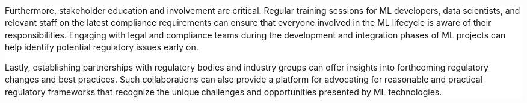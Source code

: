 Furthermore, stakeholder education and involvement are critical. Regular training sessions for ML developers, data scientists, and relevant staff on the latest compliance requirements can ensure that everyone involved in the ML lifecycle is aware of their responsibilities. Engaging with legal and compliance teams during the development and integration phases of ML projects can help identify potential regulatory issues early on.

Lastly, establishing partnerships with regulatory bodies and industry groups can offer insights into forthcoming regulatory changes and best practices. Such collaborations can also provide a platform for advocating for reasonable and practical regulatory frameworks that recognize the unique challenges and opportunities presented by ML technologies.

